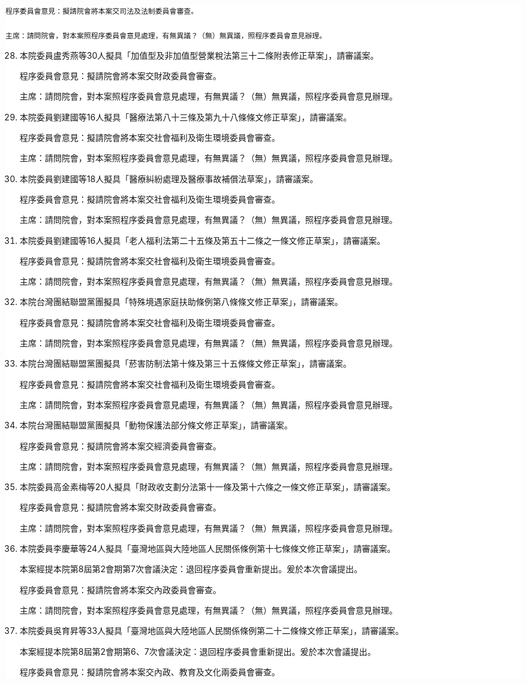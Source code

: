     程序委員會意見：擬請院會將本案交司法及法制委員會審查。

    主席：請問院會，對本案照程序委員會意見處理，有無異議？（無）無異議，照程序委員會意見辦理。

28. 本院委員盧秀燕等30人擬具「加值型及非加值型營業稅法第三十二條附表修正草案」，請審議案。

    程序委員會意見：擬請院會將本案交財政委員會審查。

    主席：請問院會，對本案照程序委員會意見處理，有無異議？（無）無異議，照程序委員會意見辦理。

29. 本院委員劉建國等16人擬具「醫療法第八十三條及第九十八條條文修正草案」，請審議案。

    程序委員會意見：擬請院會將本案交社會福利及衛生環境委員會審查。

    主席：請問院會，對本案照程序委員會意見處理，有無異議？（無）無異議，照程序委員會意見辦理。

30. 本院委員劉建國等18人擬具「醫療糾紛處理及醫療事故補償法草案」，請審議案。

    程序委員會意見：擬請院會將本案交社會福利及衛生環境委員會審查。

    主席：請問院會，對本案照程序委員會意見處理，有無異議？（無）無異議，照程序委員會意見辦理。

31. 本院委員劉建國等16人擬具「老人福利法第二十五條及第五十二條之一條文修正草案」，請審議案。

    程序委員會意見：擬請院會將本案交社會福利及衛生環境委員會審查。

    主席：請問院會，對本案照程序委員會意見處理，有無異議？（無）無異議，照程序委員會意見辦理。

32. 本院台灣團結聯盟黨團擬具「特殊境遇家庭扶助條例第八條條文修正草案」，請審議案。

    程序委員會意見：擬請院會將本案交社會福利及衛生環境委員會審查。

    主席：請問院會，對本案照程序委員會意見處理，有無異議？（無）無異議，照程序委員會意見辦理。

33. 本院台灣團結聯盟黨團擬具「菸害防制法第十條及第三十五條條文修正草案」，請審議案。

    程序委員會意見：擬請院會將本案交社會福利及衛生環境委員會審查。

    主席：請問院會，對本案照程序委員會意見處理，有無異議？（無）無異議，照程序委員會意見辦理。

34. 本院台灣團結聯盟黨團擬具「動物保護法部分條文修正草案」，請審議案。

    程序委員會意見：擬請院會將本案交經濟委員會審查。

    主席：請問院會，對本案照程序委員會意見處理，有無異議？（無）無異議，照程序委員會意見辦理。

35. 本院委員高金素梅等20人擬具「財政收支劃分法第十一條及第十六條之一條文修正草案」，請審議案。

    程序委員會意見：擬請院會將本案交財政委員會審查。

    主席：請問院會，對本案照程序委員會意見處理，有無異議？（無）無異議，照程序委員會意見辦理。

36. 本院委員李慶華等24人擬具「臺灣地區與大陸地區人民關係條例第十七條條文修正草案」，請審議案。

    本案經提本院第8屆第2會期第7次會議決定：退回程序委員會重新提出。爰於本次會議提出。

    程序委員會意見：擬請院會將本案交內政委員會審查。

    主席：請問院會，對本案照程序委員會意見處理，有無異議？（無）無異議，照程序委員會意見辦理。

37. 本院委員吳育昇等33人擬具「臺灣地區與大陸地區人民關係條例第二十二條條文修正草案」，請審議案。

    本案經提本院第8屆第2會期第6、7次會議決定：退回程序委員會重新提出。爰於本次會議提出。

    程序委員會意見：擬請院會將本案交內政、教育及文化兩委員會審查。
